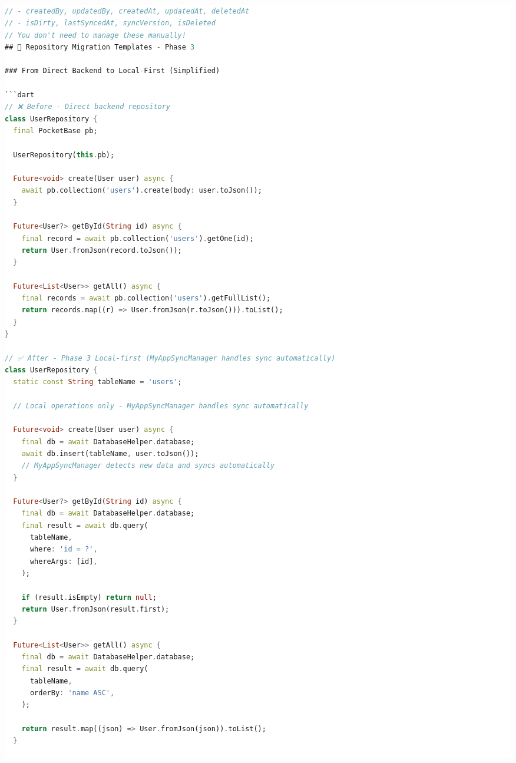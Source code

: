 ```dart
// - createdBy, updatedBy, createdAt, updatedAt, deletedAt
// - isDirty, lastSyncedAt, syncVersion, isDeleted
// You don't need to manage these manually!
## 📱 Repository Migration Templates - Phase 3

### From Direct Backend to Local-First (Simplified)

```dart
// ❌ Before - Direct backend repository
class UserRepository {
  final PocketBase pb;
  
  UserRepository(this.pb);
  
  Future<void> create(User user) async {
    await pb.collection('users').create(body: user.toJson());
  }
  
  Future<User?> getById(String id) async {
    final record = await pb.collection('users').getOne(id);
    return User.fromJson(record.toJson());
  }
  
  Future<List<User>> getAll() async {
    final records = await pb.collection('users').getFullList();
    return records.map((r) => User.fromJson(r.toJson())).toList();
  }
}

// ✅ After - Phase 3 Local-first (MyAppSyncManager handles sync automatically)
class UserRepository {
  static const String tableName = 'users';
  
  // Local operations only - MyAppSyncManager handles sync automatically
  
  Future<void> create(User user) async {
    final db = await DatabaseHelper.database;
    await db.insert(tableName, user.toJson());
    // MyAppSyncManager detects new data and syncs automatically
  }
  
  Future<User?> getById(String id) async {
    final db = await DatabaseHelper.database;
    final result = await db.query(
      tableName,
      where: 'id = ?',
      whereArgs: [id],
    );
    
    if (result.isEmpty) return null;
    return User.fromJson(result.first);
  }
  
  Future<List<User>> getAll() async {
    final db = await DatabaseHelper.database;
    final result = await db.query(
      tableName,
      orderBy: 'name ASC',
    );
    
    return result.map((json) => User.fromJson(json)).toList();
  }
  
```